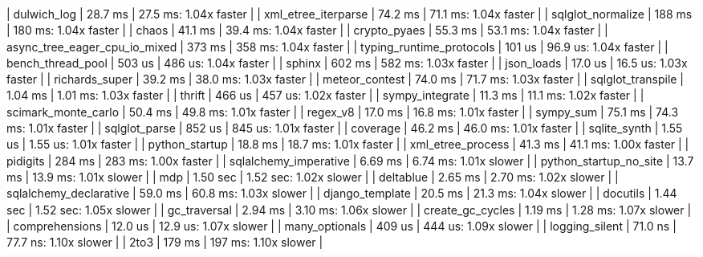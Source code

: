 | dulwich_log                      | 28.7 ms                                                | 27.5 ms: 1.04x faster                                          |
| xml_etree_iterparse              | 74.2 ms                                                | 71.1 ms: 1.04x faster                                          |
| sqlglot_normalize                | 188 ms                                                 | 180 ms: 1.04x faster                                           |
| chaos                            | 41.1 ms                                                | 39.4 ms: 1.04x faster                                          |
| crypto_pyaes                     | 55.3 ms                                                | 53.1 ms: 1.04x faster                                          |
| async_tree_eager_cpu_io_mixed    | 373 ms                                                 | 358 ms: 1.04x faster                                           |
| typing_runtime_protocols         | 101 us                                                 | 96.9 us: 1.04x faster                                          |
| bench_thread_pool                | 503 us                                                 | 486 us: 1.04x faster                                           |
| sphinx                           | 602 ms                                                 | 582 ms: 1.03x faster                                           |
| json_loads                       | 17.0 us                                                | 16.5 us: 1.03x faster                                          |
| richards_super                   | 39.2 ms                                                | 38.0 ms: 1.03x faster                                          |
| meteor_contest                   | 74.0 ms                                                | 71.7 ms: 1.03x faster                                          |
| sqlglot_transpile                | 1.04 ms                                                | 1.01 ms: 1.03x faster                                          |
| thrift                           | 466 us                                                 | 457 us: 1.02x faster                                           |
| sympy_integrate                  | 11.3 ms                                                | 11.1 ms: 1.02x faster                                          |
| scimark_monte_carlo              | 50.4 ms                                                | 49.8 ms: 1.01x faster                                          |
| regex_v8                         | 17.0 ms                                                | 16.8 ms: 1.01x faster                                          |
| sympy_sum                        | 75.1 ms                                                | 74.3 ms: 1.01x faster                                          |
| sqlglot_parse                    | 852 us                                                 | 845 us: 1.01x faster                                           |
| coverage                         | 46.2 ms                                                | 46.0 ms: 1.01x faster                                          |
| sqlite_synth                     | 1.55 us                                                | 1.55 us: 1.01x faster                                          |
| python_startup                   | 18.8 ms                                                | 18.7 ms: 1.01x faster                                          |
| xml_etree_process                | 41.3 ms                                                | 41.1 ms: 1.00x faster                                          |
| pidigits                         | 284 ms                                                 | 283 ms: 1.00x faster                                           |
| sqlalchemy_imperative            | 6.69 ms                                                | 6.74 ms: 1.01x slower                                          |
| python_startup_no_site           | 13.7 ms                                                | 13.9 ms: 1.01x slower                                          |
| mdp                              | 1.50 sec                                               | 1.52 sec: 1.02x slower                                         |
| deltablue                        | 2.65 ms                                                | 2.70 ms: 1.02x slower                                          |
| sqlalchemy_declarative           | 59.0 ms                                                | 60.8 ms: 1.03x slower                                          |
| django_template                  | 20.5 ms                                                | 21.3 ms: 1.04x slower                                          |
| docutils                         | 1.44 sec                                               | 1.52 sec: 1.05x slower                                         |
| gc_traversal                     | 2.94 ms                                                | 3.10 ms: 1.06x slower                                          |
| create_gc_cycles                 | 1.19 ms                                                | 1.28 ms: 1.07x slower                                          |
| comprehensions                   | 12.0 us                                                | 12.9 us: 1.07x slower                                          |
| many_optionals                   | 409 us                                                 | 444 us: 1.09x slower                                           |
| logging_silent                   | 71.0 ns                                                | 77.7 ns: 1.10x slower                                          |
| 2to3                             | 179 ms                                                 | 197 ms: 1.10x slower                                           |